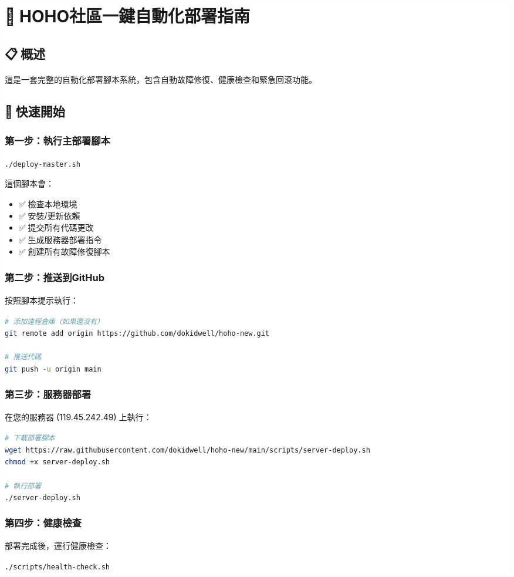# 🚀 HOHO社區一鍵自動化部署指南

## 📋 概述

這是一套完整的自動化部署腳本系統，包含自動故障修復、健康檢查和緊急回滾功能。

## 🎯 快速開始

### 第一步：執行主部署腳本

```bash
./deploy-master.sh
```

這個腳本會：
- ✅ 檢查本地環境
- ✅ 安裝/更新依賴
- ✅ 提交所有代碼更改
- ✅ 生成服務器部署指令
- ✅ 創建所有故障修復腳本

### 第二步：推送到GitHub

按照腳本提示執行：

```bash
# 添加遠程倉庫（如果還沒有）
git remote add origin https://github.com/dokidwell/hoho-new.git

# 推送代碼
git push -u origin main
```

### 第三步：服務器部署

在您的服務器 (119.45.242.49) 上執行：

```bash
# 下載部署腳本
wget https://raw.githubusercontent.com/dokidwell/hoho-new/main/scripts/server-deploy.sh
chmod +x server-deploy.sh

# 執行部署
./server-deploy.sh
```

### 第四步：健康檢查

部署完成後，運行健康檢查：

```bash
./scripts/health-check.sh
```
